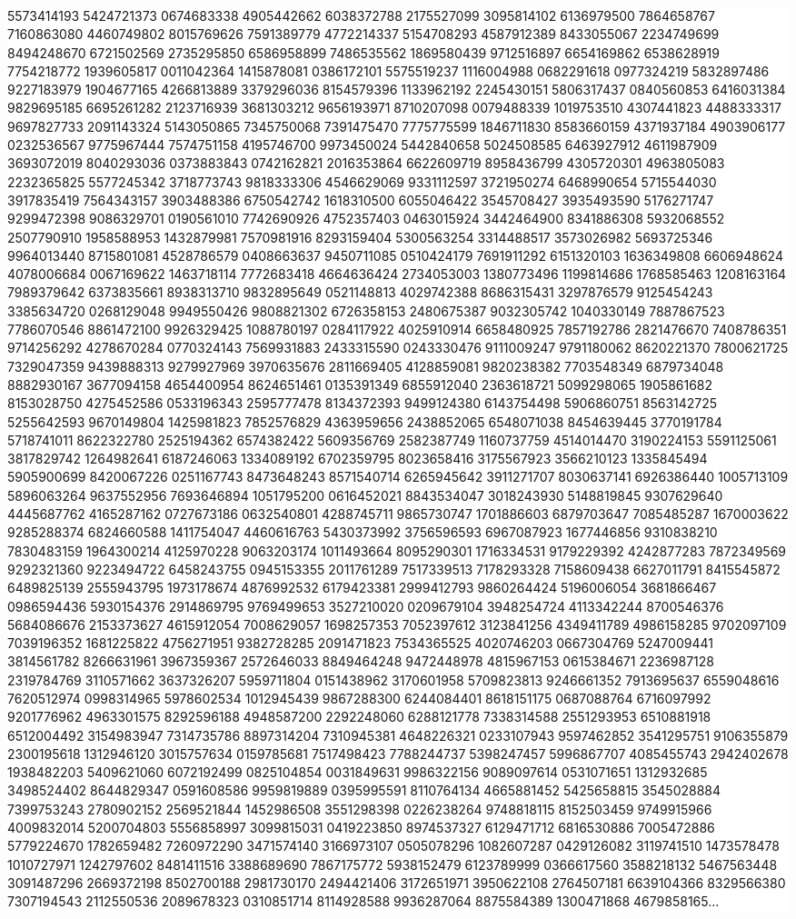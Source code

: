 5573414193 5424721373 0674683338 4905442662 6038372788 2175527099 3095814102 6136979500 7864658767 7160863080 4460749802 8015769626 7591389779 4772214337 5154708293 4587912389 8433055067 2234749699 8494248670 6721502569 2735295850 6586958899 7486535562 1869580439 9712516897 6654169862 6538628919 7754218772 1939605817 0011042364 1415878081 0386172101 5575519237 1116004988 0682291618 0977324219 5832897486 9227183979 1904677165 4266813889 3379296036 8154579396 1133962192 2245430151 5806317437 0840560853 6416031384 9829695185 6695261282 2123716939 3681303212 9656193971 8710207098 0079488339 1019753510 4307441823 4488333317 9697827733 2091143324 5143050865 7345750068 7391475470 7775775599 1846711830 8583660159 4371937184 4903906177 0232536567 9775967444 7574751158 4195746700 9973450024 5442840658 5024508585 6463927912 4611987909 3693072019 8040293036 0373883843 0742162821 2016353864 6622609719 8958436799 4305720301 4963805083 2232365825 5577245342 3718773743 9818333306 4546629069 9331112597 3721950274 6468990654 5715544030 3917835419 7564343157 3903488386 6750542742 1618310500 6055046422 3545708427 3935493590 5176271747 9299472398 9086329701 0190561010 7742690926 4752357403 0463015924 3442464900 8341886308 5932068552 2507790910 1958588953 1432879981 7570981916 8293159404 5300563254 3314488517 3573026982 5693725346 9964013440 8715801081 4528786579 0408663637 9450711085 0510424179 7691911292 6151320103 1636349808 6606948624 4078006684 0067169622 1463718114 7772683418 4664636424 2734053003 1380773496 1199814686 1768585463 1208163164 7989379642 6373835661 8938313710 9832895649 0521148813 4029742388 8686315431 3297876579 9125454243 3385634720 0268129048 9949550426 9808821302 6726358153 2480675387 9032305742 1040330149 7887867523 7786070546 8861472100 9926329425 1088780197 0284117922 4025910914 6658480925 7857192786 2821476670 7408786351 9714256292 4278670284 0770324143 7569931883 2433315590 0243330476 9111009247 9791180062 8620221370 7800621725 7329047359 9439888313 9279927969 3970635676 2811669405 4128859081 9820238382 7703548349 6879734048 8882930167 3677094158 4654400954 8624651461 0135391349 6855912040 2363618721 5099298065 1905861682 8153028750 4275452586 0533196343 2595777478 8134372393 9499124380 6143754498 5906860751 8563142725 5255642593 9670149804 1425981823 7852576829 4363959656 2438852065 6548071038 8454639445 3770191784 5718741011 8622322780 2525194362 6574382422 5609356769 2582387749 1160737759 4514014470 3190224153 5591125061 3817829742 1264982641 6187246063 1334089192 6702359795 8023658416 3175567923 3566210123 1335845494 5905900699 8420067226 0251167743 8473648243 8571540714 6265945642 3911271707 8030637141 6926386440 1005713109 5896063264 9637552956 7693646894 1051795200 0616452021 8843534047 3018243930 5148819845 9307629640 4445687762 4165287162 0727673186 0632540801 4288745711 9865730747 1701886603 6879703647 7085485287 1670003622 9285288374 6824660588 1411754047 4460616763 5430373992 3756596593 6967087923 1677446856 9310838210 7830483159 1964300214 4125970228 9063203174 1011493664 8095290301 1716334531 9179229392 4242877283 7872349569 9292321360 9223494722 6458243755 0945153355 2011761289 7517339513 7178293328 7158609438 6627011791 8415545872 6489825139 2555943795 1973178674 4876992532 6179423381 2999412793 9860264424 5196006054 3681866467 0986594436 5930154376 2914869795 9769499653 3527210020 0209679104 3948254724 4113342244 8700546376 5684086676 2153373627 4615912054 7008629057 1698257353 7052397612 3123841256 4349411789 4986158285 9702097109 7039196352 1681225822 4756271951 9382728285 2091471823 7534365525 4020746203 0667304769 5247009441 3814561782 8266631961 3967359367 2572646033 8849464248 9472448978 4815967153 0615384671 2236987128 2319784769 3110571662 3637326207 5959711804 0151438962 3170601958 5709823813 9246661352 7913695637 6559048616 7620512974 0998314965 5978602534 1012945439 9867288300 6244084401 8618151175 0687088764 6716097992 9201776962 4963301575 8292596188 4948587200 2292248060 6288121778 7338314588 2551293953 6510881918 6512004492 3154983947 7314735786 8897314204 7310945381 4648226321 0233107943 9597462852 3541295751 9106355879 2300195618 1312946120 3015757634 0159785681 7517498423 7788244737 5398247457 5996867707 4085455743 2942402678 1938482203 5409621060 6072192499 0825104854 0031849631 9986322156 9089097614 0531071651 1312932685 3498524402 8644829347 0591608586 9959819889 0395995591 8110764134 4665881452 5425658815 3545028884 7399753243 2780902152 2569521844 1452986508 3551298398 0226238264 9748818115 8152503459 9749915966 4009832014 5200704803 5556858997 3099815031 0419223850 8974537327 6129471712 6816530886 7005472886 5779224670 1782659482 7260972290 3471574140 3166973107 0505078296 1082607287 0429126082 3119741510 1473578478 1010727971 1242797602 8481411516 3388689690 7867175772 5938152479 6123789999 0366617560 3588218132 5467563448 3091487296 2669372198 8502700188 2981730170 2494421406 3172651971 3950622108 2764507181 6639104366 8329566380 7307194543 2112550536 2089678323 0310851714 8114928588 9936287064 8875584389 1300471868 4679858165...
